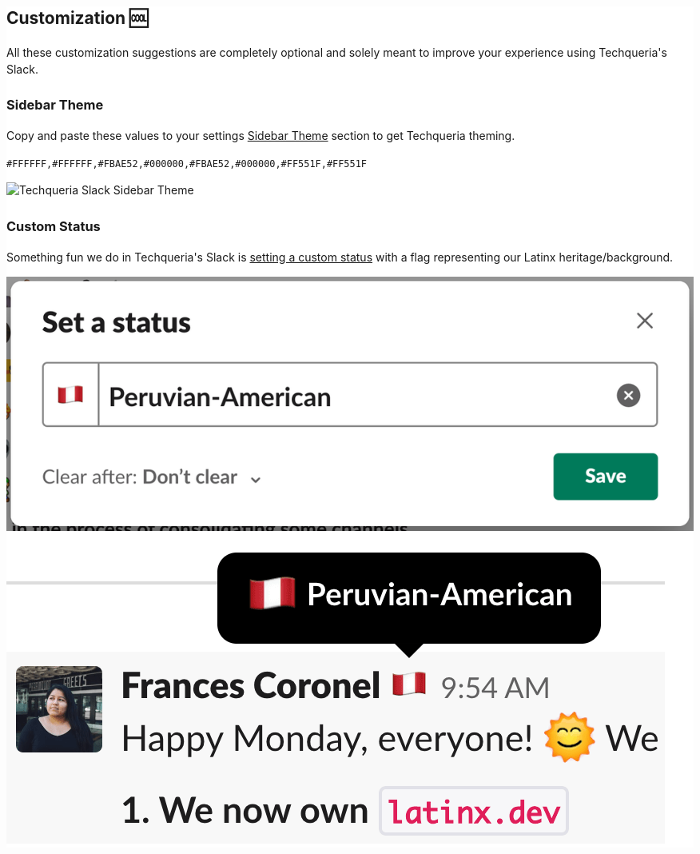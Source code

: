 ## Customization 🆒

All these customization suggestions are completely optional and solely meant to improve your experience using Techqueria's Slack.

### Sidebar Theme

Copy and paste these values to your settings [Sidebar Theme](https://get.slack.help/hc/en-us/articles/205166337-Customizing-your-Slack-theme) section to get Techqueria theming.

`#FFFFFF,#FFFFFF,#FBAE52,#000000,#FBAE52,#000000,#FF551F,#FF551F`

![Techqueria Slack Sidebar Theme](https://i.imgur.com/tJuPKeu.jpg)

### Custom Status

Something fun we do in Techqueria's Slack is [setting a custom status](https://get.slack.help/hc/en-us/articles/201864558-Set-your-Slack-status-and-availability) with a flag representing our Latinx heritage/background.

![Custom Status Edit](/assets/img/communities/slack/custom-status-edit.png)

![Custom Status Hover](/assets/img/communities/slack/custom-status-hover.png)
